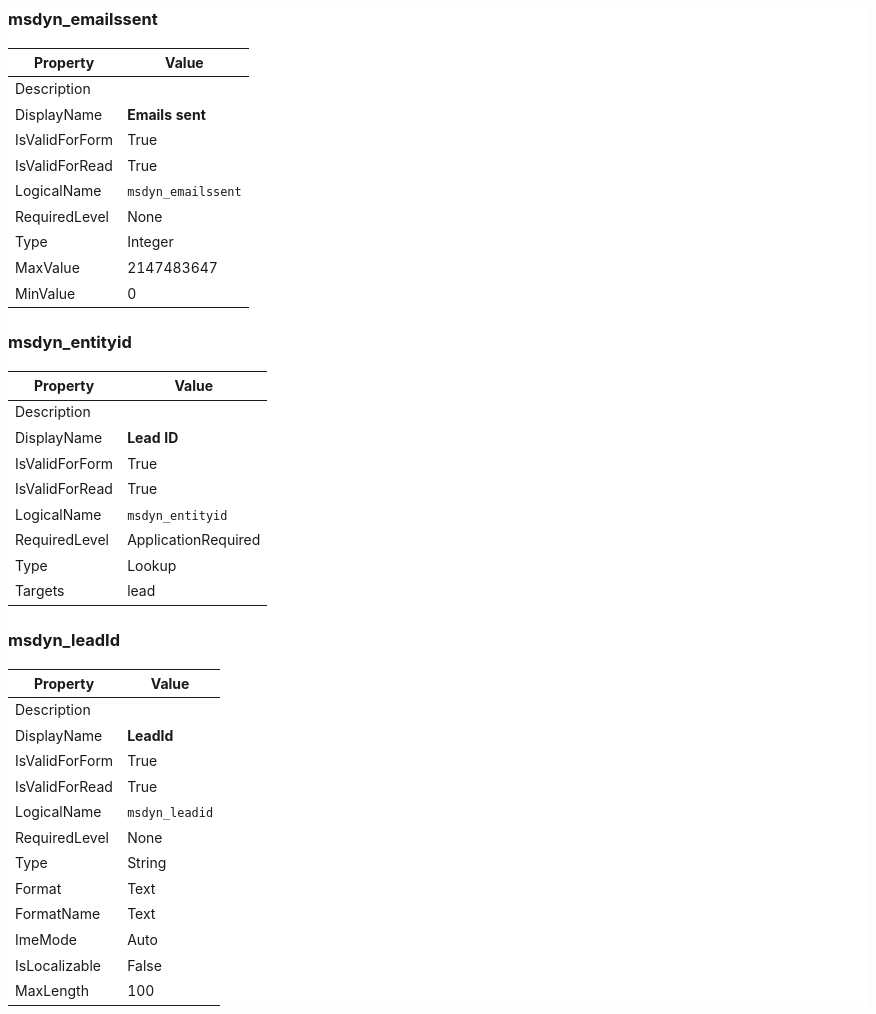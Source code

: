 ### <a name="BKMK_msdyn_emailssent"></a> msdyn_emailssent

|Property|Value|
|---|---|
|Description||
|DisplayName|**Emails sent**|
|IsValidForForm|True|
|IsValidForRead|True|
|LogicalName|`msdyn_emailssent`|
|RequiredLevel|None|
|Type|Integer|
|MaxValue|2147483647|
|MinValue|0|

### <a name="BKMK_msdyn_entityid"></a> msdyn_entityid

|Property|Value|
|---|---|
|Description||
|DisplayName|**Lead ID**|
|IsValidForForm|True|
|IsValidForRead|True|
|LogicalName|`msdyn_entityid`|
|RequiredLevel|ApplicationRequired|
|Type|Lookup|
|Targets|lead|

### <a name="BKMK_msdyn_leadId"></a> msdyn_leadId

|Property|Value|
|---|---|
|Description||
|DisplayName|**LeadId**|
|IsValidForForm|True|
|IsValidForRead|True|
|LogicalName|`msdyn_leadid`|
|RequiredLevel|None|
|Type|String|
|Format|Text|
|FormatName|Text|
|ImeMode|Auto|
|IsLocalizable|False|
|MaxLength|100|
